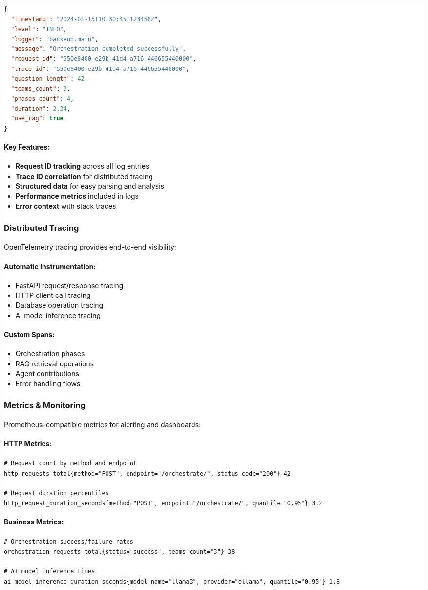 ```json
{
  "timestamp": "2024-01-15T10:30:45.123456Z",
  "level": "INFO",
  "logger": "backend.main",
  "message": "Orchestration completed successfully",
  "request_id": "550e8400-e29b-41d4-a716-446655440000",
  "trace_id": "550e8400-e29b-41d4-a716-446655440000",
  "question_length": 42,
  "teams_count": 3,
  "phases_count": 4,
  "duration": 2.34,
  "use_rag": true
}
```

#### Key Features:
- **Request ID tracking** across all log entries
- **Trace ID correlation** for distributed tracing
- **Structured data** for easy parsing and analysis
- **Performance metrics** included in logs
- **Error context** with stack traces

### Distributed Tracing

OpenTelemetry tracing provides end-to-end visibility:

#### Automatic Instrumentation:
- FastAPI request/response tracing
- HTTP client call tracing
- Database operation tracing
- AI model inference tracing

#### Custom Spans:
- Orchestration phases
- RAG retrieval operations
- Agent contributions
- Error handling flows

### Metrics & Monitoring

Prometheus-compatible metrics for alerting and dashboards:

#### HTTP Metrics:
```prometheus
# Request count by method and endpoint
http_requests_total{method="POST", endpoint="/orchestrate/", status_code="200"} 42

# Request duration percentiles
http_request_duration_seconds{method="POST", endpoint="/orchestrate/", quantile="0.95"} 3.2
```

#### Business Metrics:
```prometheus
# Orchestration success/failure rates
orchestration_requests_total{status="success", teams_count="3"} 38

# AI model inference times
ai_model_inference_duration_seconds{model_name="llama3", provider="ollama", quantile="0.95"} 1.8
```
